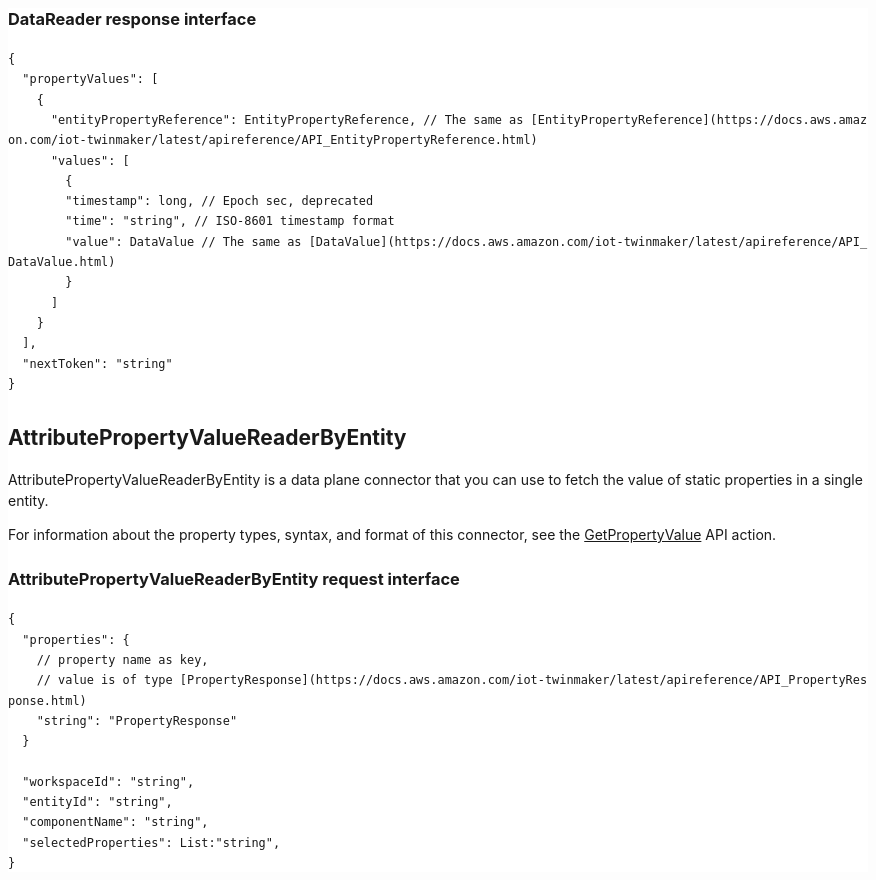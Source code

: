 ### DataReader response interface<a name="DataReader-response-interface"></a>

```
{
  "propertyValues": [
    {
      "entityPropertyReference": EntityPropertyReference, // The same as [EntityPropertyReference](https://docs.aws.amazon.com/iot-twinmaker/latest/apireference/API_EntityPropertyReference.html)
      "values": [
        {
        "timestamp": long, // Epoch sec, deprecated
        "time": "string", // ISO-8601 timestamp format
        "value": DataValue // The same as [DataValue](https://docs.aws.amazon.com/iot-twinmaker/latest/apireference/API_DataValue.html)
        }
      ]  
    }
  ],
  "nextToken": "string"
}
```

## AttributePropertyValueReaderByEntity<a name="AttributePropertyValueReaderByEntity-connector"></a>

AttributePropertyValueReaderByEntity is a data plane connector that you can use to fetch the value of static properties in a single entity\.

For information about the property types, syntax, and format of this connector, see the [ GetPropertyValue](https://docs.aws.amazon.com/iot-twinmaker/latest/apireference/API_GetPropertyValue.html) API action\.

### AttributePropertyValueReaderByEntity request interface<a name="AttributePropertyValueReaderByEntity-request-interface"></a>

```
{
  "properties": {
    // property name as key,
    // value is of type [PropertyResponse](https://docs.aws.amazon.com/iot-twinmaker/latest/apireference/API_PropertyResponse.html) 
    "string": "PropertyResponse"
  }
  
  "workspaceId": "string",
  "entityId": "string",
  "componentName": "string",
  "selectedProperties": List:"string",
}
```
